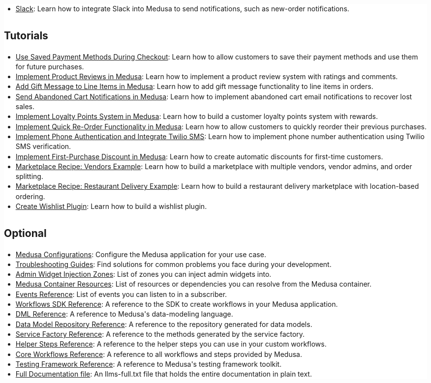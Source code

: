 - [Slack](https://docs.medusajs.com/resources/integrations/guides/slack/index.html.md): Learn how to integrate Slack into Medusa to send notifications, such as new-order notifications.

## Tutorials

- [Use Saved Payment Methods During Checkout](https://docs.medusajs.com/resources/tutorials/saved-payment-methods/index.html.md): Learn how to allow customers to save their payment methods and use them for future purchases.
- [Implement Product Reviews in Medusa](https://docs.medusajs.com/resources/tutorials/product-reviews/index.html.md): Learn how to implement a product review system with ratings and comments.
- [Add Gift Message to Line Items in Medusa](https://docs.medusajs.com/resources/tutorials/gift-message/index.html.md): Learn how to add gift message functionality to line items in orders.
- [Send Abandoned Cart Notifications in Medusa](https://docs.medusajs.com/resources/tutorials/abandoned-cart/index.html.md): Learn how to implement abandoned cart email notifications to recover lost sales.
- [Implement Loyalty Points System in Medusa](https://docs.medusajs.com/resources/tutorials/loyalty-points/index.html.md): Learn how to build a customer loyalty points system with rewards.
- [Implement Quick Re-Order Functionality in Medusa](https://docs.medusajs.com/resources/tutorials/re-order/index.html.md): Learn how to allow customers to quickly reorder their previous purchases.
- [Implement Phone Authentication and Integrate Twilio SMS](https://docs.medusajs.com/resources/tutorials/phone-auth/index.html.md): Learn how to implement phone number authentication using Twilio SMS verification.
- [Implement First-Purchase Discount in Medusa](https://docs.medusajs.com/resources/tutorials/first-purchase-discounts/index.html.md): Learn how to create automatic discounts for first-time customers.
- [Marketplace Recipe: Vendors Example](https://docs.medusajs.com/resources/recipes/marketplace/examples/vendors/index.html.md): Learn how to build a marketplace with multiple vendors, vendor admins, and order splitting.
- [Marketplace Recipe: Restaurant Delivery Example](https://docs.medusajs.com/resources/recipes/marketplace/examples/restaurant-delivery/index.html.md): Learn how to build a restaurant delivery marketplace with location-based ordering.
- [Create Wishlist Plugin](https://docs.medusajs.com/resources/plugins/guides/wishlist/index.html.md): Learn how to build a wishlist plugin.

## Optional

- [Medusa Configurations](https://docs.medusajs.com/resources/references/medusa-config/index.html.md): Configure the Medusa application for your use case.
- [Troubleshooting Guides](https://docs.medusajs.com/resources/troubleshooting/index.html.md): Find solutions for common problems you face during your development.
- [Admin Widget Injection Zones](https://docs.medusajs.com/resources/admin-widget-injection-zones/index.html.md): List of zones you can inject admin widgets into.
- [Medusa Container Resources](https://docs.medusajs.com/resources/medusa-container-resources/index.html.md): List of resources or dependencies you can resolve from the Medusa container.
- [Events Reference](https://docs.medusajs.com/resources/references/events/index.html.md): List of events you can listen to in a subscriber.
- [Workflows SDK Reference](https://docs.medusajs.com/resources/references/workflows/index.html.md): A reference to the SDK to create workflows in your Medusa application.
- [DML Reference](https://docs.medusajs.com/resources/references/data-model/index.html.md): A reference to Medusa's data-modeling language.
- [Data Model Repository Reference](https://docs.medusajs.com/resources/data-model-repository-reference/index.html.md): A reference to the repository generated for data models.
- [Service Factory Reference](https://docs.medusajs.com/resources/service-factory-reference/index.html.md): A reference to the methods generated by the service factory.
- [Helper Steps Reference](https://docs.medusajs.com/resources/references/helper-steps/index.html.md): A reference to the helper steps you can use in your custom workflows.
- [Core Workflows Reference](https://docs.medusajs.com/resources/medusa-workflows-reference/index.html.md): A reference to all workflows and steps provided by Medusa.
- [Testing Framework Reference](https://docs.medusajs.com/resources/test-tools-reference/index.html.md): A reference to Medusa's testing framework toolkit.
- [Full Documentation file](https://docs.medusajs.com/llms-full.txt): An llms-full.txt file that holds the entire documentation in plain text.